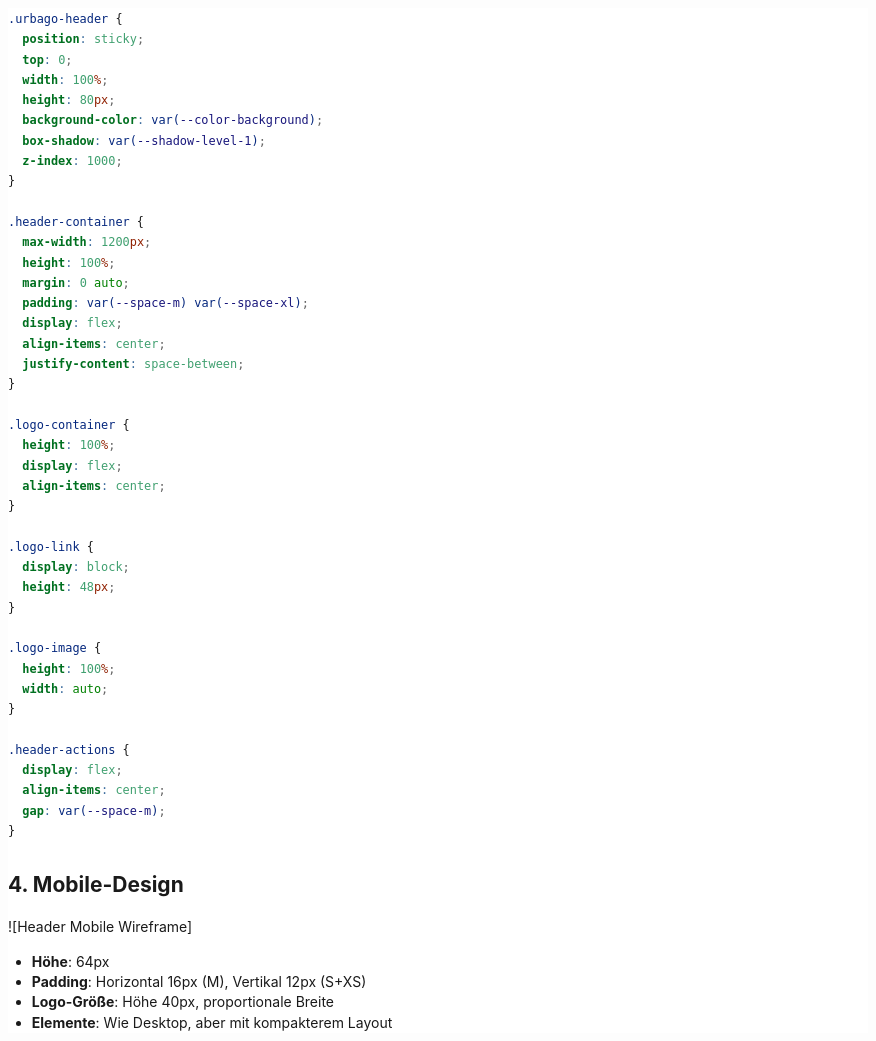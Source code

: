 ```css
.urbago-header {
  position: sticky;
  top: 0;
  width: 100%;
  height: 80px;
  background-color: var(--color-background);
  box-shadow: var(--shadow-level-1);
  z-index: 1000;
}

.header-container {
  max-width: 1200px;
  height: 100%;
  margin: 0 auto;
  padding: var(--space-m) var(--space-xl);
  display: flex;
  align-items: center;
  justify-content: space-between;
}

.logo-container {
  height: 100%;
  display: flex;
  align-items: center;
}

.logo-link {
  display: block;
  height: 48px;
}

.logo-image {
  height: 100%;
  width: auto;
}

.header-actions {
  display: flex;
  align-items: center;
  gap: var(--space-m);
}
```

## 4. Mobile-Design

![Header Mobile Wireframe]

- **Höhe**: 64px
- **Padding**: Horizontal 16px (M), Vertikal 12px (S+XS)
- **Logo-Größe**: Höhe 40px, proportionale Breite
- **Elemente**: Wie Desktop, aber mit kompakterem Layout
